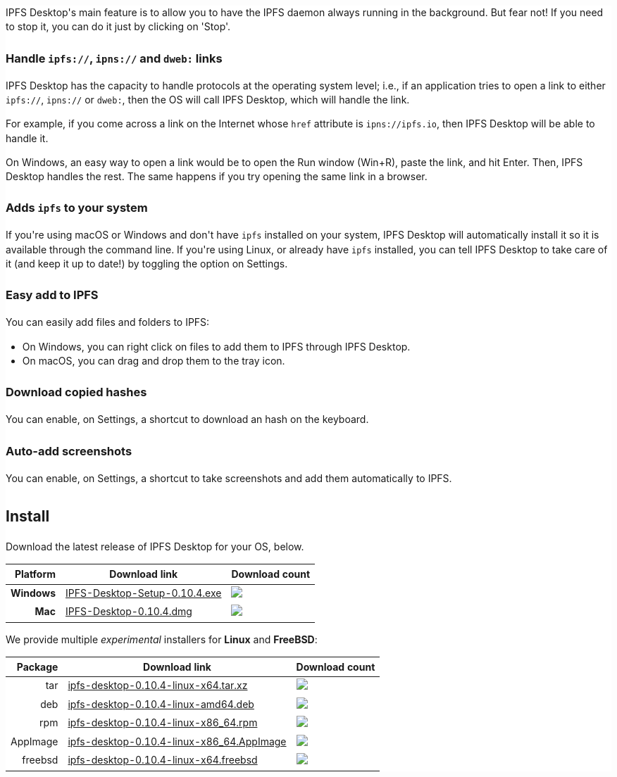 IPFS Desktop's main feature is to allow you to have the IPFS daemon always running in the background. But fear not! If you need to stop it, you can do it just by clicking on 'Stop'.

### Handle `ipfs://`, `ipns://` and `dweb:` links

IPFS Desktop has the capacity to handle protocols at the operating system level; i.e., if an application tries to open a link to either `ipfs://`, `ipns://` or `dweb:`, then the OS will call IPFS Desktop, which will handle the link.

For example, if you come across a link on the Internet whose `href` attribute is `ipns://ipfs.io`, then IPFS Desktop will be able to handle it.

On Windows, an easy way to open a link would be to open the Run window (Win+R), paste the link, and hit Enter. Then, IPFS Desktop handles the rest. The same happens if you try opening the same link in a browser.

### Adds `ipfs` to your system

If you're using macOS or Windows and don't have `ipfs` installed on your system, IPFS Desktop will automatically install it so it is available through the command line. If you're using Linux, or already have `ipfs` installed, you can tell IPFS Desktop to take care of it (and keep it up to date!) by toggling the option on Settings.

### Easy add to IPFS

You can easily add files and folders to IPFS:

- On Windows, you can right click on files to add them to IPFS through IPFS Desktop.
- On macOS, you can drag and drop them to the tray icon.

### Download copied hashes

You can enable, on Settings, a shortcut to download an hash on the keyboard.

### Auto-add screenshots

You can enable, on Settings, a shortcut to take screenshots and add them automatically to IPFS.

## Install

Download the latest release of IPFS Desktop for your OS, below.

| Platform | Download link | Download count
|---------:|---------------|---------------
| **Windows**  | [IPFS-Desktop-Setup-0.10.4.exe](https://github.com/ipfs-shipyard/ipfs-desktop/releases/download/v0.10.4/IPFS-Desktop-Setup-0.10.4.exe) | [![](https://img.shields.io/github/downloads-pre/ipfs-shipyard/ipfs-desktop/v0.10.4/IPFS-Desktop-Setup-0.10.4.exe.svg?style=flat-square)](https://github.com/ipfs-shipyard/ipfs-desktop/releases/download/v0.10.4/IPFS-Desktop-Setup-0.10.4.exe)
| **Mac**    | [IPFS-Desktop-0.10.4.dmg](https://github.com/ipfs-shipyard/ipfs-desktop/releases/download/v0.10.4/IPFS-Desktop-0.10.4.dmg) | [![](https://img.shields.io/github/downloads-pre/ipfs-shipyard/ipfs-desktop/v0.10.4/IPFS-Desktop-0.10.4.dmg.svg?style=flat-square)](https://github.com/ipfs-shipyard/ipfs-desktop/releases/download/v0.10.4/IPFS-Desktop-0.10.4.dmg)

We provide multiple _experimental_ installers for **Linux** and **FreeBSD**:

| Package | Download link | Download count
|---------:|---------------|---------------
| tar | [ipfs-desktop-0.10.4-linux-x64.tar.xz](https://github.com/ipfs-shipyard/ipfs-desktop/releases/download/v0.10.4/ipfs-desktop-0.10.4-linux-x64.tar.xz) | [![](https://img.shields.io/github/downloads-pre/ipfs-shipyard/ipfs-desktop/v0.10.4/ipfs-desktop-0.10.4-linux-x64.tar.xz.svg?style=flat-square)](https://github.com/ipfs-shipyard/ipfs-desktop/releases/download/v0.10.4/ipfs-desktop-0.10.4-linux-x64.tar.xz)
| deb | [ipfs-desktop-0.10.4-linux-amd64.deb](https://github.com/ipfs-shipyard/ipfs-desktop/releases/download/v0.10.4/ipfs-desktop-0.10.4-linux-amd64.deb) | [![](https://img.shields.io/github/downloads-pre/ipfs-shipyard/ipfs-desktop/v0.10.4/ipfs-desktop-0.10.4-linux-amd64.deb.svg?style=flat-square)](https://github.com/ipfs-shipyard/ipfs-desktop/releases/download/v0.10.4/ipfs-desktop-0.10.4-linux-amd64.deb)
| rpm | [ipfs-desktop-0.10.4-linux-x86_64.rpm](https://github.com/ipfs-shipyard/ipfs-desktop/releases/download/v0.10.4/ipfs-desktop-0.10.4-linux-x86_64.rpm) | [![](https://img.shields.io/github/downloads-pre/ipfs-shipyard/ipfs-desktop/v0.10.4/ipfs-desktop-0.10.4-linux-x86_64.rpm.svg?style=flat-square)](https://github.com/ipfs-shipyard/ipfs-desktop/releases/download/v0.10.4/ipfs-desktop-0.10.4-linux-x86_64.rpm)
| AppImage | [ipfs-desktop-0.10.4-linux-x86_64.AppImage](https://github.com/ipfs-shipyard/ipfs-desktop/releases/download/v0.10.4/ipfs-desktop-0.10.4-linux-x86_64.AppImage) | [![](https://img.shields.io/github/downloads-pre/ipfs-shipyard/ipfs-desktop/v0.10.4/ipfs-desktop-0.10.4-linux-x86_64.AppImage.svg?style=flat-square)](https://github.com/ipfs-shipyard/ipfs-desktop/releases/download/v0.10.4/ipfs-desktop-0.10.4-linux-x86_64.AppImage)
| freebsd | [ipfs-desktop-0.10.4-linux-x64.freebsd](https://github.com/ipfs-shipyard/ipfs-desktop/releases/download/v0.10.4/ipfs-desktop-0.10.4-linux-x64.freebsd) | [![](https://img.shields.io/github/downloads-pre/ipfs-shipyard/ipfs-desktop/v0.10.4/ipfs-desktop-0.10.4-linux-x64.freebsd.svg?style=flat-square)](https://github.com/ipfs-shipyard/ipfs-desktop/releases/download/v0.10.4/ipfs-desktop-0.10.4-linux-x64.freebsd)
